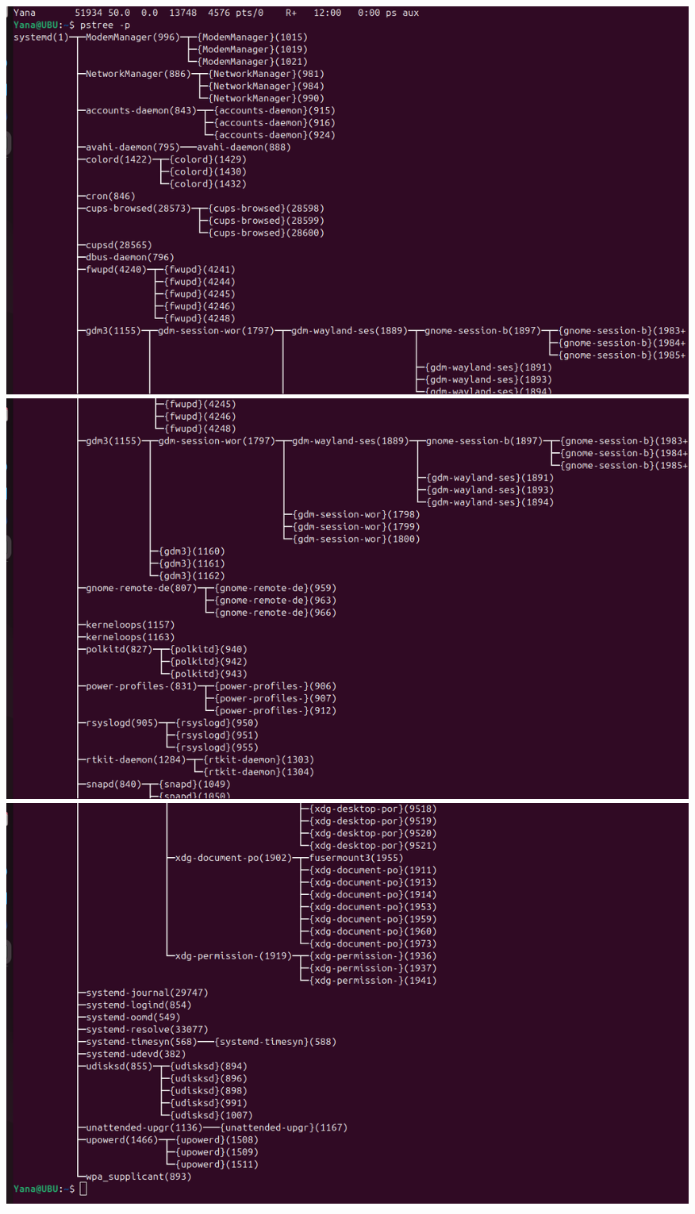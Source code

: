 ![alt text](<Screenshot from 2025-09-27 12-08-38.png>) ![alt text](<Screenshot from 2025-09-27 12-08-52.png>) ![alt text](<Screenshot from 2025-09-27 12-09-16.png>)